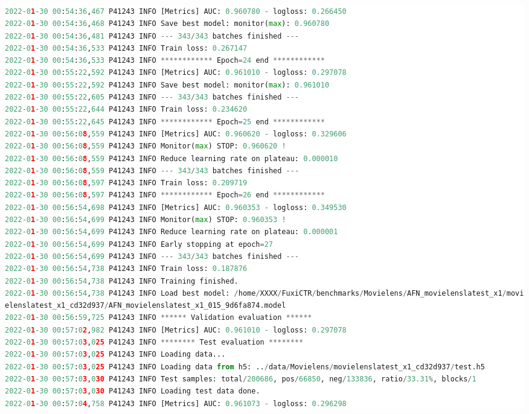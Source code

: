 ```python
2022-01-30 00:54:36,467 P41243 INFO [Metrics] AUC: 0.960780 - logloss: 0.266450
2022-01-30 00:54:36,468 P41243 INFO Save best model: monitor(max): 0.960780
2022-01-30 00:54:36,481 P41243 INFO --- 343/343 batches finished ---
2022-01-30 00:54:36,533 P41243 INFO Train loss: 0.267147
2022-01-30 00:54:36,533 P41243 INFO ************ Epoch=24 end ************
2022-01-30 00:55:22,592 P41243 INFO [Metrics] AUC: 0.961010 - logloss: 0.297078
2022-01-30 00:55:22,592 P41243 INFO Save best model: monitor(max): 0.961010
2022-01-30 00:55:22,605 P41243 INFO --- 343/343 batches finished ---
2022-01-30 00:55:22,644 P41243 INFO Train loss: 0.234620
2022-01-30 00:55:22,645 P41243 INFO ************ Epoch=25 end ************
2022-01-30 00:56:08,559 P41243 INFO [Metrics] AUC: 0.960620 - logloss: 0.329606
2022-01-30 00:56:08,559 P41243 INFO Monitor(max) STOP: 0.960620 !
2022-01-30 00:56:08,559 P41243 INFO Reduce learning rate on plateau: 0.000010
2022-01-30 00:56:08,559 P41243 INFO --- 343/343 batches finished ---
2022-01-30 00:56:08,597 P41243 INFO Train loss: 0.209719
2022-01-30 00:56:08,597 P41243 INFO ************ Epoch=26 end ************
2022-01-30 00:56:54,698 P41243 INFO [Metrics] AUC: 0.960353 - logloss: 0.349530
2022-01-30 00:56:54,699 P41243 INFO Monitor(max) STOP: 0.960353 !
2022-01-30 00:56:54,699 P41243 INFO Reduce learning rate on plateau: 0.000001
2022-01-30 00:56:54,699 P41243 INFO Early stopping at epoch=27
2022-01-30 00:56:54,699 P41243 INFO --- 343/343 batches finished ---
2022-01-30 00:56:54,738 P41243 INFO Train loss: 0.187876
2022-01-30 00:56:54,738 P41243 INFO Training finished.
2022-01-30 00:56:54,738 P41243 INFO Load best model: /home/XXXX/FuxiCTR/benchmarks/Movielens/AFN_movielenslatest_x1/movielenslatest_x1_cd32d937/AFN_movielenslatest_x1_015_9d6fa874.model
2022-01-30 00:56:59,725 P41243 INFO ****** Validation evaluation ******
2022-01-30 00:57:02,982 P41243 INFO [Metrics] AUC: 0.961010 - logloss: 0.297078
2022-01-30 00:57:03,025 P41243 INFO ******** Test evaluation ********
2022-01-30 00:57:03,025 P41243 INFO Loading data...
2022-01-30 00:57:03,025 P41243 INFO Loading data from h5: ../data/Movielens/movielenslatest_x1_cd32d937/test.h5
2022-01-30 00:57:03,030 P41243 INFO Test samples: total/200686, pos/66850, neg/133836, ratio/33.31%, blocks/1
2022-01-30 00:57:03,030 P41243 INFO Loading test data done.
2022-01-30 00:57:04,758 P41243 INFO [Metrics] AUC: 0.961073 - logloss: 0.296298

```
